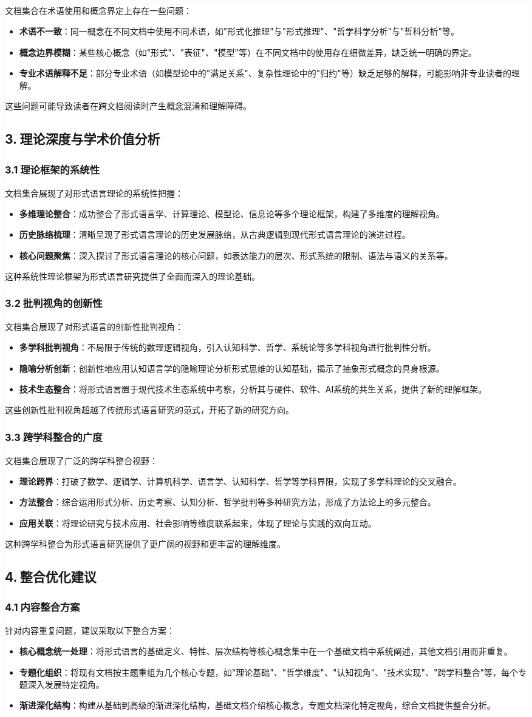 文档集合在术语使用和概念界定上存在一些问题：

- **术语不一致**：同一概念在不同文档中使用不同术语，如"形式化推理"与"形式推理"、"哲学科学分析"与"哲科分析"等。

- **概念边界模糊**：某些核心概念（如"形式"、"表征"、"模型"等）在不同文档中的使用存在细微差异，缺乏统一明确的界定。

- **专业术语解释不足**：部分专业术语（如模型论中的"满足关系"、复杂性理论中的"归约"等）缺乏足够的解释，可能影响非专业读者的理解。

这些问题可能导致读者在跨文档阅读时产生概念混淆和理解障碍。

## 3. 理论深度与学术价值分析

### 3.1 理论框架的系统性

文档集合展现了对形式语言理论的系统性把握：

- **多维理论整合**：成功整合了形式语言学、计算理论、模型论、信息论等多个理论框架，构建了多维度的理解视角。

- **历史脉络梳理**：清晰呈现了形式语言理论的历史发展脉络，从古典逻辑到现代形式语言理论的演进过程。

- **核心问题聚焦**：深入探讨了形式语言理论的核心问题，如表达能力的层次、形式系统的限制、语法与语义的关系等。

这种系统性理论框架为形式语言研究提供了全面而深入的理论基础。

### 3.2 批判视角的创新性

文档集合展现了对形式语言的创新性批判视角：

- **多学科批判视角**：不局限于传统的数理逻辑视角，引入认知科学、哲学、系统论等多学科视角进行批判性分析。

- **隐喻分析创新**：创新性地应用认知语言学的隐喻理论分析形式思维的认知基础，揭示了抽象形式概念的具身根源。

- **技术生态整合**：将形式语言置于现代技术生态系统中考察，分析其与硬件、软件、AI系统的共生关系，提供了新的理解框架。

这些创新性批判视角超越了传统形式语言研究的范式，开拓了新的研究方向。

### 3.3 跨学科整合的广度

文档集合展现了广泛的跨学科整合视野：

- **理论跨界**：打破了数学、逻辑学、计算机科学、语言学、认知科学、哲学等学科界限，实现了多学科理论的交叉融合。

- **方法整合**：综合运用形式分析、历史考察、认知分析、哲学批判等多种研究方法，形成了方法论上的多元整合。

- **应用关联**：将理论研究与技术应用、社会影响等维度联系起来，体现了理论与实践的双向互动。

这种跨学科整合为形式语言研究提供了更广阔的视野和更丰富的理解维度。

## 4. 整合优化建议

### 4.1 内容整合方案

针对内容重复问题，建议采取以下整合方案：

- **核心概念统一处理**：将形式语言的基础定义、特性、层次结构等核心概念集中在一个基础文档中系统阐述，其他文档引用而非重复。

- **专题化组织**：将现有文档按主题重组为几个核心专题，如"理论基础"、"哲学维度"、"认知视角"、"技术实现"、"跨学科整合"等，每个专题深入发展特定视角。

- **渐进深化结构**：构建从基础到高级的渐进深化结构，基础文档介绍核心概念，专题文档深化特定视角，综合文档提供整合分析。
